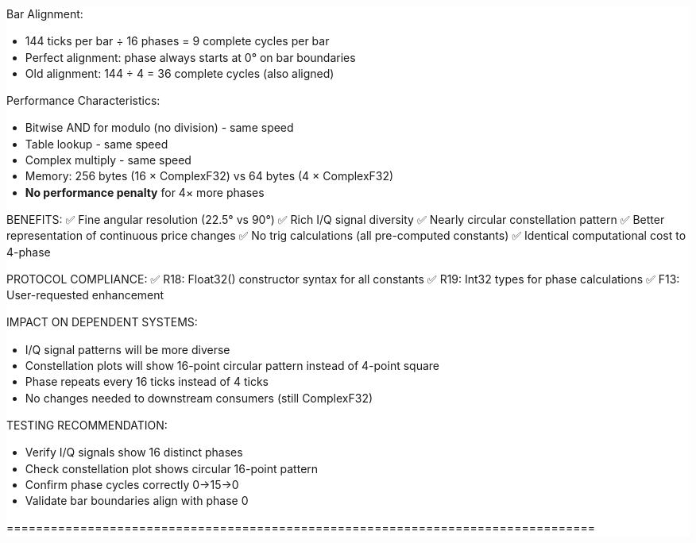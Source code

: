 Bar Alignment:
- 144 ticks per bar ÷ 16 phases = 9 complete cycles per bar
- Perfect alignment: phase always starts at 0° on bar boundaries
- Old alignment: 144 ÷ 4 = 36 complete cycles (also aligned)

Performance Characteristics:
- Bitwise AND for modulo (no division) - same speed
- Table lookup - same speed
- Complex multiply - same speed
- Memory: 256 bytes (16 × ComplexF32) vs 64 bytes (4 × ComplexF32)
- **No performance penalty** for 4× more phases

BENEFITS:
✅ Fine angular resolution (22.5° vs 90°)
✅ Rich I/Q signal diversity
✅ Nearly circular constellation pattern
✅ Better representation of continuous price changes
✅ No trig calculations (all pre-computed constants)
✅ Identical computational cost to 4-phase

PROTOCOL COMPLIANCE:
✅ R18: Float32() constructor syntax for all constants
✅ R19: Int32 types for phase calculations
✅ F13: User-requested enhancement

IMPACT ON DEPENDENT SYSTEMS:
- I/Q signal patterns will be more diverse
- Constellation plots will show 16-point circular pattern instead of 4-point square
- Phase repeats every 16 ticks instead of 4 ticks
- No changes needed to downstream consumers (still ComplexF32)

TESTING RECOMMENDATION:
- Verify I/Q signals show 16 distinct phases
- Check constellation plot shows circular 16-point pattern
- Confirm phase cycles correctly 0→15→0
- Validate bar boundaries align with phase 0

================================================================================

